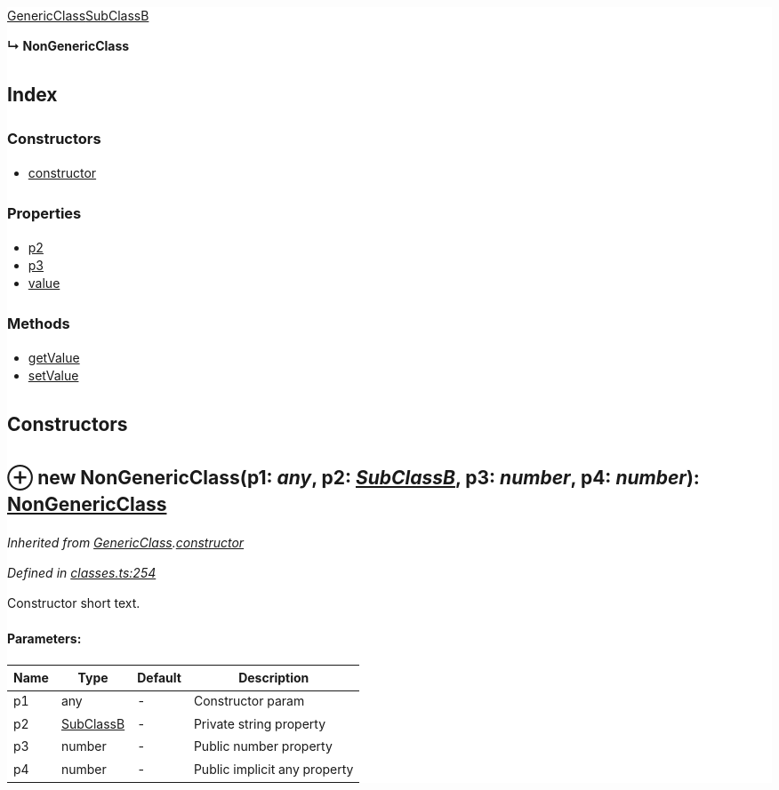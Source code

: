 
 [GenericClass](../#class-GenericClass)[SubClassB](../#class-SubClassB)

**↳ NonGenericClass**






## Index

### Constructors

* [constructor](#constructor)


### Properties

* [p2](#p2)
* [p3](#p3)
* [value](#value)


### Methods

* [getValue](#getValue)
* [setValue](#setValue)



## Constructors

<a id="constructor"></a>


## ⊕ **new NonGenericClass**(p1: *any*, p2: *[SubClassB](../#class-SubClassB)*, p3: *number*, p4: *number*): [NonGenericClass](../#class-NonGenericClass)


*Inherited from [GenericClass](#class-GenericClass).[constructor](#constructor)*

*Defined in [classes.ts:254](https://github.com/tgreyuk/typedoc-plugin-markdown/blob/master/tests/src/classes.ts#L254)*


Constructor short text.


#### Parameters:

| Name  | Type                | Default | Description  |
| ------ | ------------------- | ------------ | ------------ |
| p1  | any | - | Constructor param |
| p2  | [SubClassB](../#class-SubClassB) | - | Private string property |
| p3  | number | - | Public number property |
| p4  | number | - | Public implicit any property |
